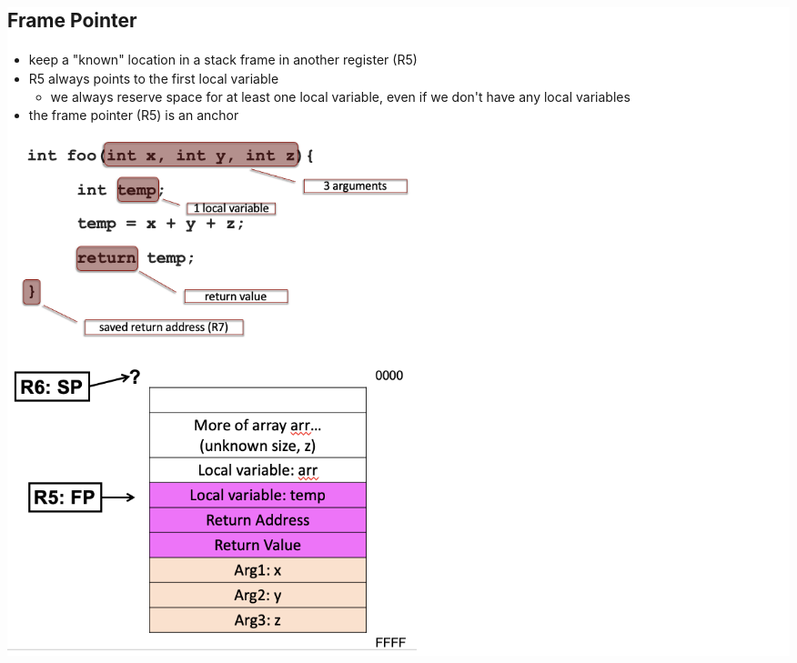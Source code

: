 ## Frame Pointer
- keep a "known" location in a stack frame in another register (R5)
- R5 always points to the first local variable
	- we always reserve space for at least one local variable, even if we don't have any local variables
- the frame pointer (R5) is an anchor

<img src="img/l10-subroutine-ex.png" alt="subroutine-ex" width="450">

<img src="img/l10-subroutine-stack-frame-ex.png" alt="subroutine-stack-frame-ex" width="450">

